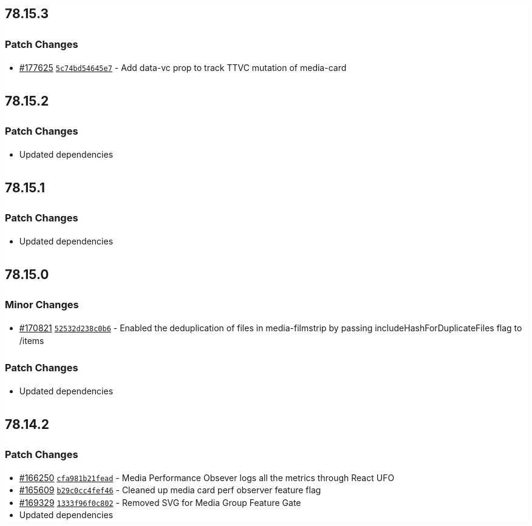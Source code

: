## 78.15.3

### Patch Changes

- [#177625](https://stash.atlassian.com/projects/CONFCLOUD/repos/confluence-frontend/pull-requests/177625)
  [`5c74bd54645e7`](https://stash.atlassian.com/projects/CONFCLOUD/repos/confluence-frontend/commits/5c74bd54645e7) -
  Add data-vc prop to track TTVC mutation of media-card

## 78.15.2

### Patch Changes

- Updated dependencies

## 78.15.1

### Patch Changes

- Updated dependencies

## 78.15.0

### Minor Changes

- [#170821](https://stash.atlassian.com/projects/CONFCLOUD/repos/confluence-frontend/pull-requests/170821)
  [`52532d238c0b6`](https://stash.atlassian.com/projects/CONFCLOUD/repos/confluence-frontend/commits/52532d238c0b6) -
  Enabled the deduplication of files in media-filmstrip by passing includeHashForDuplicateFiles flag
  to /items

### Patch Changes

- Updated dependencies

## 78.14.2

### Patch Changes

- [#166250](https://stash.atlassian.com/projects/CONFCLOUD/repos/confluence-frontend/pull-requests/166250)
  [`cfa981b21fead`](https://stash.atlassian.com/projects/CONFCLOUD/repos/confluence-frontend/commits/cfa981b21fead) -
  Media Performance Obsever logs all the metrics through React UFO
- [#165609](https://stash.atlassian.com/projects/CONFCLOUD/repos/confluence-frontend/pull-requests/165609)
  [`b29c0cc4fef46`](https://stash.atlassian.com/projects/CONFCLOUD/repos/confluence-frontend/commits/b29c0cc4fef46) -
  Cleaned up media card perf observer feature flag
- [#169329](https://stash.atlassian.com/projects/CONFCLOUD/repos/confluence-frontend/pull-requests/169329)
  [`1333f96f0c802`](https://stash.atlassian.com/projects/CONFCLOUD/repos/confluence-frontend/commits/1333f96f0c802) -
  Removed SVG for Media Group Feature Gate
- Updated dependencies

